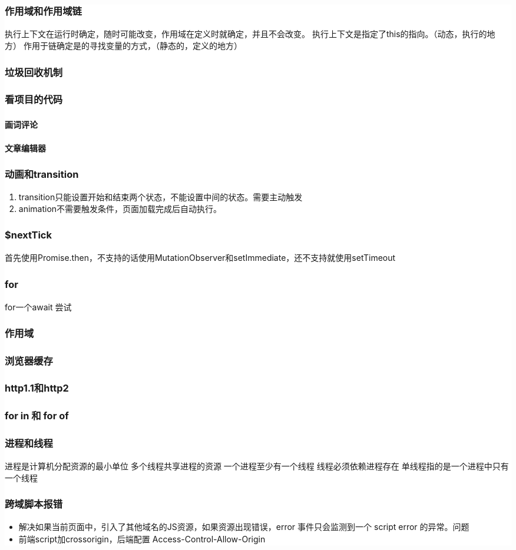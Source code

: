 ### 作用域和作用域链
执行上下文在运行时确定，随时可能改变，作用域在定义时就确定，并且不会改变。
执行上下文是指定了this的指向。（动态，执行的地方）
作用于链确定是的寻找变量的方式，（静态的，定义的地方）
### 垃圾回收机制
### 看项目的代码
#### 画词评论
#### 文章编辑器

### 动画和transition
1. transition只能设置开始和结束两个状态，不能设置中间的状态。需要主动触发
2. animation不需要触发条件，页面加载完成后自动执行。
### $nextTick
首先使用Promise.then，不支持的话使用MutationObserver和setImmediate，还不支持就使用setTimeout

### for
for一个await 尝试

### 作用域
### 浏览器缓存
### http1.1和http2

### for in 和 for of

### 进程和线程
进程是计算机分配资源的最小单位
多个线程共享进程的资源
一个进程至少有一个线程
线程必须依赖进程存在
单线程指的是一个进程中只有一个线程


### 跨域脚本报错
- 解决如果当前页面中，引入了其他域名的JS资源，如果资源出现错误，error 事件只会监测到一个 script error 的异常。问题
- 前端script加crossorigin，后端配置 Access-Control-Allow-Origin
